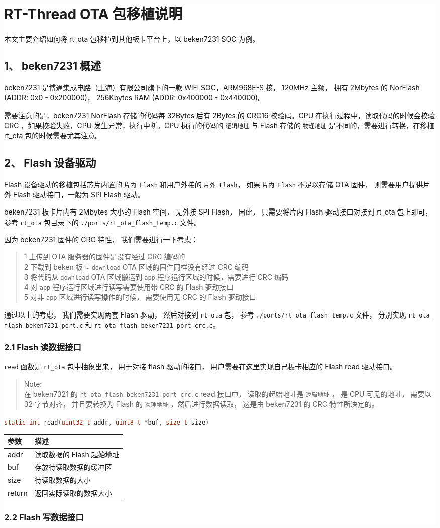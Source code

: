# RT-Thread OTA 包移植说明
本文主要介绍如何将 rt_ota 包移植到其他板卡平台上，以 beken7231 SOC 为例。

## 1、 beken7231 概述

beken7231 是博通集成电路（上海）有限公司旗下的一款 WiFi SOC，ARM968E-S 核， 120MHz 主频， 拥有 2Mbytes 的 NorFlash (ADDR: 0x0 - 0x200000)， 256Kbytes RAM (ADDR: 0x400000 - 0x440000)。

需要注意的是，beken7231 NorFlash 存储的代码每 32Bytes 后有 2Bytes 的 CRC16 校验码。CPU 在执行过程中，读取代码的时候会校验 CRC ，如果校验失败，CPU 发生异常，执行中断。CPU 执行的代码的 `逻辑地址` 与 Flash 存储的 `物理地址` 是不同的，需要进行转换，在移植 rt_ota 包的时候需要尤其注意。 


## 2、 Flash 设备驱动

Flash 设备驱动的移植包括芯片内置的 `片内 Flash` 和用户外接的 `片外 Flash`， 如果 `片内 Flash` 不足以存储 OTA 固件， 则需要用户提供片外 Flash 驱动接口，一般为 SPI Flash 驱动。

beken7231 板卡片内有 2Mbytes 大小的 Flash 空间， 无外接 SPI Flash， 因此， 只需要将片内 Flash 驱动接口对接到 rt_ota 包上即可， 参考 `rt_ota` 包目录下的 `./ports/rt_ota_flash_temp.c` 文件。

因为 beken7231 固件的 CRC 特性， 我们需要进行一下考虑： 

> 1 上传到 OTA 服务器的固件是没有经过 CRC 编码的  
  2 下载到 beken 板卡 `download` OTA 区域的固件同样没有经过 CRC 编码  
  3 将代码从 `download` OTA 区域搬运到 `app` 程序运行区域的时候，需要进行 CRC 编码  
  4 对 `app` 程序运行区域进行读写需要使用带 CRC 的 Flash 驱动接口  
  5 对非 `app` 区域进行读写操作的时候， 需要使用无 CRC 的 Flash 驱动接口

通过以上的考虑， 我们需要实现两套 Flash 驱动， 然后对接到 `rt_ota` 包， 参考 `./ports/rt_ota_flash_temp.c` 文件， 分别实现 `rt_ota_flash_beken7231_port.c` 和 `rt_ota_flash_beken7231_port_crc.c`。

### 2.1 Flash 读数据接口

`read` 函数是 `rt_ota` 包中抽象出来， 用于对接 flash 驱动的接口， 用户需要在这里实现自己板卡相应的 Flash read 驱动接口。

> Note:  
在 beken7321 的 `rt_ota_flash_beken7231_port_crc.c` read 接口中， 读取的起始地址是 `逻辑地址` ， 是 CPU 可见的地址， 需要以 32 字节对齐， 并且要转换为 Flash 的 `物理地址` ，然后进行数据读取， 这是由 beken7231 的 CRC 特性所决定的。

```C
static int read(uint32_t addr, uint8_t *buf, size_t size)
```

|参数                                    |描述|
|:-----                                  |:----|
|addr                                    |读取数据的 Flash 起始地址|
|buf                                     |存放待读取数据的缓冲区|
|size                                    |待读取数据的大小|
|return                                  |返回实际读取的数据大小|

### 2.2 Flash 写数据接口
